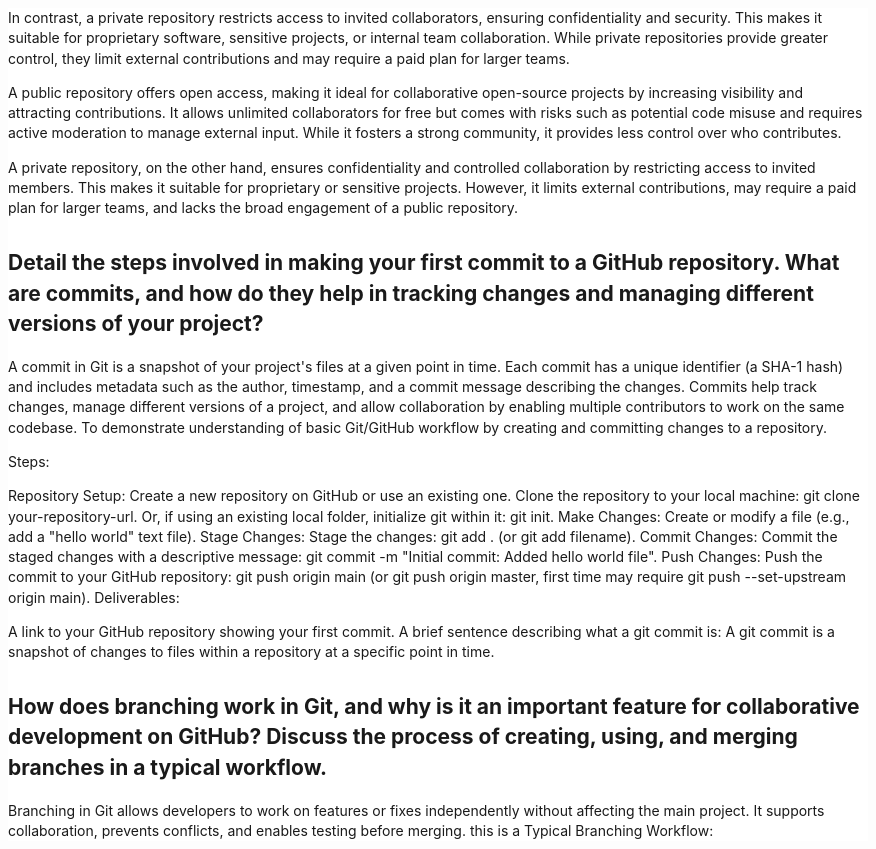 In contrast, a private repository restricts access to invited collaborators, ensuring confidentiality and security. This makes it suitable for proprietary software, sensitive projects, or internal team collaboration. While private repositories provide greater control, they limit external contributions and may require a paid plan for larger teams.

A public repository offers open access, making it ideal for collaborative open-source projects by increasing visibility and attracting contributions. It allows unlimited collaborators for free but comes with risks such as potential code misuse and requires active moderation to manage external input. While it fosters a strong community, it provides less control over who contributes.

A private repository, on the other hand, ensures confidentiality and controlled collaboration by restricting access to invited members. This makes it suitable for proprietary or sensitive projects. However, it limits external contributions, may require a paid plan for larger teams, and lacks the broad engagement of a public repository.
## Detail the steps involved in making your first commit to a GitHub repository. What are commits, and how do they help in tracking changes and managing different versions of your project?
A commit in Git is a snapshot of your project's files at a given point in time. Each commit has a unique identifier (a SHA-1 hash) and includes metadata such as the author, timestamp, and a commit message describing the changes. Commits help track changes, manage different versions of a project, and allow collaboration by enabling multiple contributors to work on the same codebase.
To demonstrate understanding of basic Git/GitHub workflow by creating and committing changes to a repository.

Steps:

Repository Setup:
Create a new repository on GitHub or use an existing one.
Clone the repository to your local machine: git clone your-repository-url.
Or, if using an existing local folder, initialize git within it: git init.
Make Changes:
Create or modify a file (e.g., add a "hello world" text file).
Stage Changes:
Stage the changes: git add . (or git add filename).
Commit Changes:
Commit the staged changes with a descriptive message: git commit -m "Initial commit: Added hello world file".
Push Changes:
Push the commit to your GitHub repository: git push origin main (or git push origin master, first time may require git push --set-upstream origin main).
Deliverables:

A link to your GitHub repository showing your first commit.
A brief sentence describing what a git commit is: A git commit is a snapshot of changes to files within a repository at a specific point in time.
## How does branching work in Git, and why is it an important feature for collaborative development on GitHub? Discuss the process of creating, using, and merging branches in a typical workflow.
Branching in Git allows developers to work on features or fixes independently without affecting the main project. It supports collaboration, prevents conflicts, and enables testing before merging.
this is a Typical Branching Workflow:
